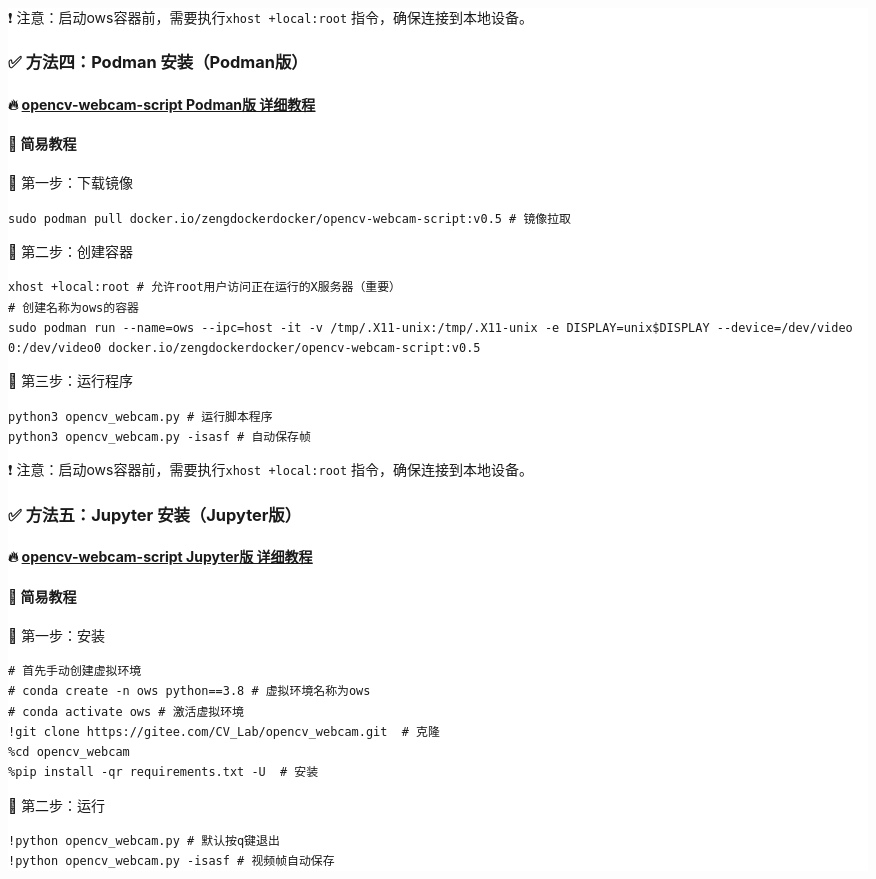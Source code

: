 ❗ 注意：启动ows容器前，需要执行`xhost +local:root` 指令，确保连接到本地设备。



### ✅ 方法四：Podman 安装（Podman版）

#### 🔥 [opencv-webcam-script Podman版 详细教程](./tutorial/ows_podman.md)

#### 🎨 简易教程

📌 第一步：下载镜像

```shell
sudo podman pull docker.io/zengdockerdocker/opencv-webcam-script:v0.5 # 镜像拉取
```

📌 第二步：创建容器

```shell
xhost +local:root # 允许root用户访问正在运行的X服务器（重要）
# 创建名称为ows的容器
sudo podman run --name=ows --ipc=host -it -v /tmp/.X11-unix:/tmp/.X11-unix -e DISPLAY=unix$DISPLAY --device=/dev/video0:/dev/video0 docker.io/zengdockerdocker/opencv-webcam-script:v0.5
```

📌 第三步：运行程序

```shell
python3 opencv_webcam.py # 运行脚本程序
python3 opencv_webcam.py -isasf # 自动保存帧
```

❗ 注意：启动ows容器前，需要执行`xhost +local:root` 指令，确保连接到本地设备。



### ✅ 方法五：Jupyter 安装（Jupyter版）

#### 🔥 [opencv-webcam-script Jupyter版 详细教程](./tutorial/ows_jupyter.ipynb)

#### 🎨 简易教程

📌 第一步：安装

```shell
# 首先手动创建虚拟环境
# conda create -n ows python==3.8 # 虚拟环境名称为ows
# conda activate ows # 激活虚拟环境
!git clone https://gitee.com/CV_Lab/opencv_webcam.git  # 克隆
%cd opencv_webcam
%pip install -qr requirements.txt -U  # 安装
```

📌 第二步：运行

```shell
!python opencv_webcam.py # 默认按q键退出
!python opencv_webcam.py -isasf # 视频帧自动保存
```
